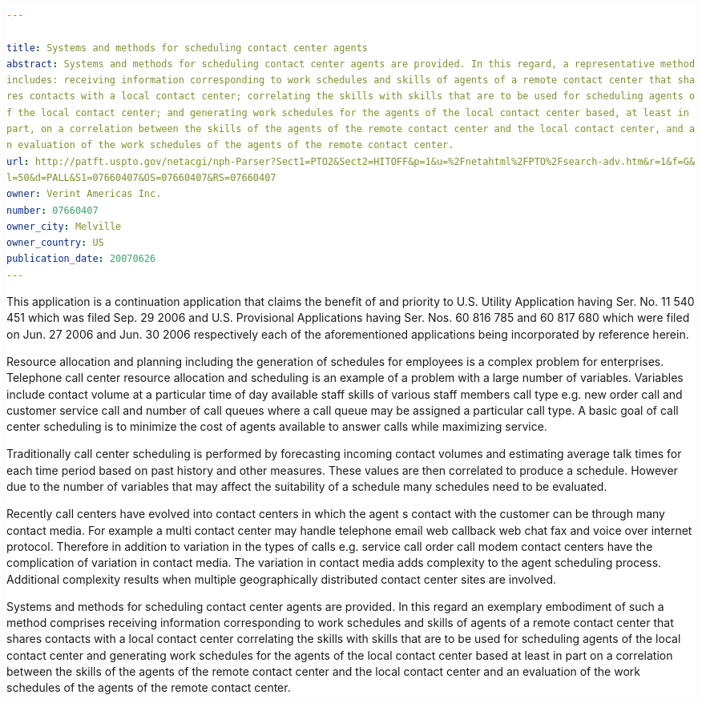 ```yaml
---

title: Systems and methods for scheduling contact center agents
abstract: Systems and methods for scheduling contact center agents are provided. In this regard, a representative method includes: receiving information corresponding to work schedules and skills of agents of a remote contact center that shares contacts with a local contact center; correlating the skills with skills that are to be used for scheduling agents of the local contact center; and generating work schedules for the agents of the local contact center based, at least in part, on a correlation between the skills of the agents of the remote contact center and the local contact center, and an evaluation of the work schedules of the agents of the remote contact center.
url: http://patft.uspto.gov/netacgi/nph-Parser?Sect1=PTO2&Sect2=HITOFF&p=1&u=%2Fnetahtml%2FPTO%2Fsearch-adv.htm&r=1&f=G&l=50&d=PALL&S1=07660407&OS=07660407&RS=07660407
owner: Verint Americas Inc.
number: 07660407
owner_city: Melville
owner_country: US
publication_date: 20070626
---
```

This application is a continuation application that claims the benefit of and priority to U.S. Utility Application having Ser. No. 11 540 451 which was filed Sep. 29 2006 and U.S. Provisional Applications having Ser. Nos. 60 816 785 and 60 817 680 which were filed on Jun. 27 2006 and Jun. 30 2006 respectively each of the aforementioned applications being incorporated by reference herein.

Resource allocation and planning including the generation of schedules for employees is a complex problem for enterprises. Telephone call center resource allocation and scheduling is an example of a problem with a large number of variables. Variables include contact volume at a particular time of day available staff skills of various staff members call type e.g. new order call and customer service call and number of call queues where a call queue may be assigned a particular call type. A basic goal of call center scheduling is to minimize the cost of agents available to answer calls while maximizing service.

Traditionally call center scheduling is performed by forecasting incoming contact volumes and estimating average talk times for each time period based on past history and other measures. These values are then correlated to produce a schedule. However due to the number of variables that may affect the suitability of a schedule many schedules need to be evaluated.

Recently call centers have evolved into contact centers in which the agent s contact with the customer can be through many contact media. For example a multi contact center may handle telephone email web callback web chat fax and voice over internet protocol. Therefore in addition to variation in the types of calls e.g. service call order call modem contact centers have the complication of variation in contact media. The variation in contact media adds complexity to the agent scheduling process. Additional complexity results when multiple geographically distributed contact center sites are involved.

Systems and methods for scheduling contact center agents are provided. In this regard an exemplary embodiment of such a method comprises receiving information corresponding to work schedules and skills of agents of a remote contact center that shares contacts with a local contact center correlating the skills with skills that are to be used for scheduling agents of the local contact center and generating work schedules for the agents of the local contact center based at least in part on a correlation between the skills of the agents of the remote contact center and the local contact center and an evaluation of the work schedules of the agents of the remote contact center.
